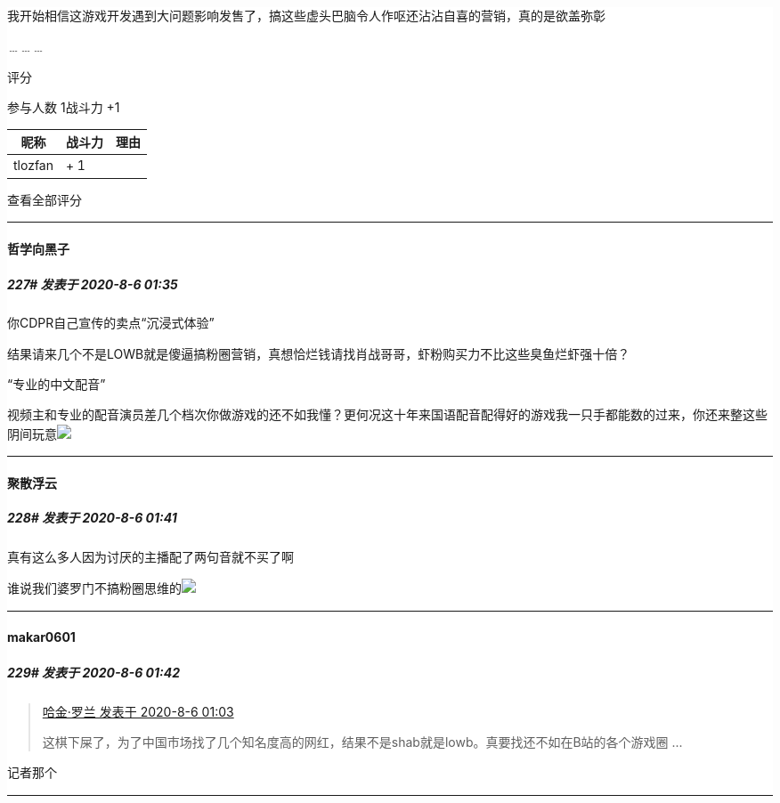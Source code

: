 
我开始相信这游戏开发遇到大问题影响发售了，搞这些虚头巴脑令人作呕还沾沾自喜的营销，真的是欲盖弥彰


﹍﹍﹍

评分


 参与人数 1战斗力 +1

|昵称|战斗力|理由|
|----|---|---|
| tlozfan| + 1||


查看全部评分


-----

####  哲学向黑子  
##### 227#       发表于 2020-8-6 01:35


你CDPR自己宣传的卖点“沉浸式体验”

结果请来几个不是LOWB就是傻逼搞粉圈营销，真想恰烂钱请找肖战哥哥，虾粉购买力不比这些臭鱼烂虾强十倍？


“专业的中文配音”

视频主和专业的配音演员差几个档次你做游戏的还不如我懂？更何况这十年来国语配音配得好的游戏我一只手都能数的过来，你还来整这些阴间玩意<img src="https://static.saraba1st.com/image/smiley/face2017/049.png" referrerpolicy="no-referrer">


-----

####  聚散浮云  
##### 228#       发表于 2020-8-6 01:41


真有这么多人因为讨厌的主播配了两句音就不买了啊

谁说我们婆罗门不搞粉圈思维的<img src="https://static.saraba1st.com/image/smiley/face2017/066.png" referrerpolicy="no-referrer">


-----

####  makar0601  
##### 229#       发表于 2020-8-6 01:42


<blockquote><a href="httphttps://bbs.saraba1st.com/2b/forum.php?mod=redirect&amp;goto=findpost&amp;pid=48331254&amp;ptid=1953297" target="_blank">哈金·罗兰 发表于 2020-8-6 01:03</a>

这棋下屎了，为了中国市场找了几个知名度高的网红，结果不是shab就是lowb。真要找还不如在B站的各个游戏圈 ...</blockquote>
记者那个


-----
